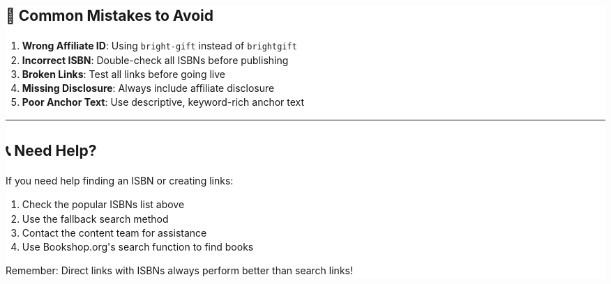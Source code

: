 
## 🚨 **Common Mistakes to Avoid**

1. **Wrong Affiliate ID**: Using `bright-gift` instead of `brightgift`
2. **Incorrect ISBN**: Double-check all ISBNs before publishing
3. **Broken Links**: Test all links before going live
4. **Missing Disclosure**: Always include affiliate disclosure
5. **Poor Anchor Text**: Use descriptive, keyword-rich anchor text

---

## 📞 **Need Help?**

If you need help finding an ISBN or creating links:
1. Check the popular ISBNs list above
2. Use the fallback search method
3. Contact the content team for assistance
4. Use Bookshop.org's search function to find books

Remember: Direct links with ISBNs always perform better than search links! 